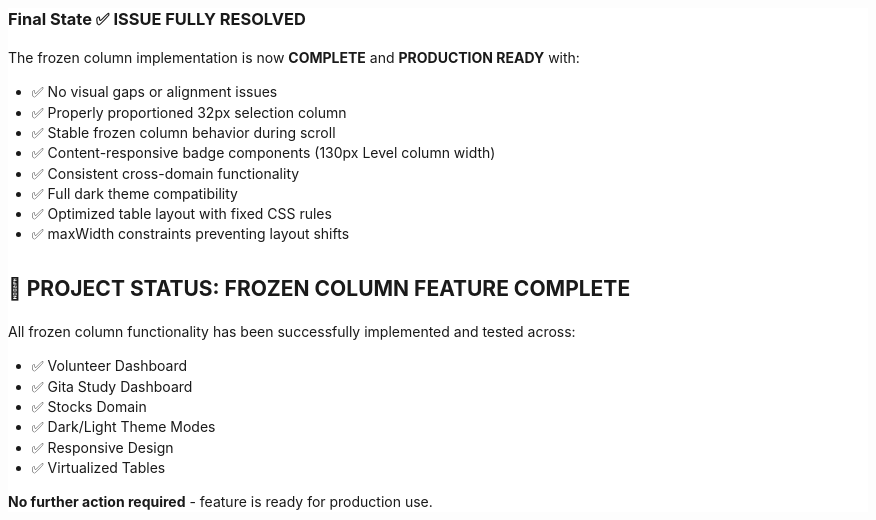 ### Final State ✅ ISSUE FULLY RESOLVED
The frozen column implementation is now **COMPLETE** and **PRODUCTION READY** with:
- ✅ No visual gaps or alignment issues
- ✅ Properly proportioned 32px selection column
- ✅ Stable frozen column behavior during scroll
- ✅ Content-responsive badge components (130px Level column width)
- ✅ Consistent cross-domain functionality
- ✅ Full dark theme compatibility
- ✅ Optimized table layout with fixed CSS rules
- ✅ maxWidth constraints preventing layout shifts

## 🎉 PROJECT STATUS: FROZEN COLUMN FEATURE COMPLETE

All frozen column functionality has been successfully implemented and tested across:
- ✅ Volunteer Dashboard
- ✅ Gita Study Dashboard  
- ✅ Stocks Domain
- ✅ Dark/Light Theme Modes
- ✅ Responsive Design
- ✅ Virtualized Tables

**No further action required** - feature is ready for production use.